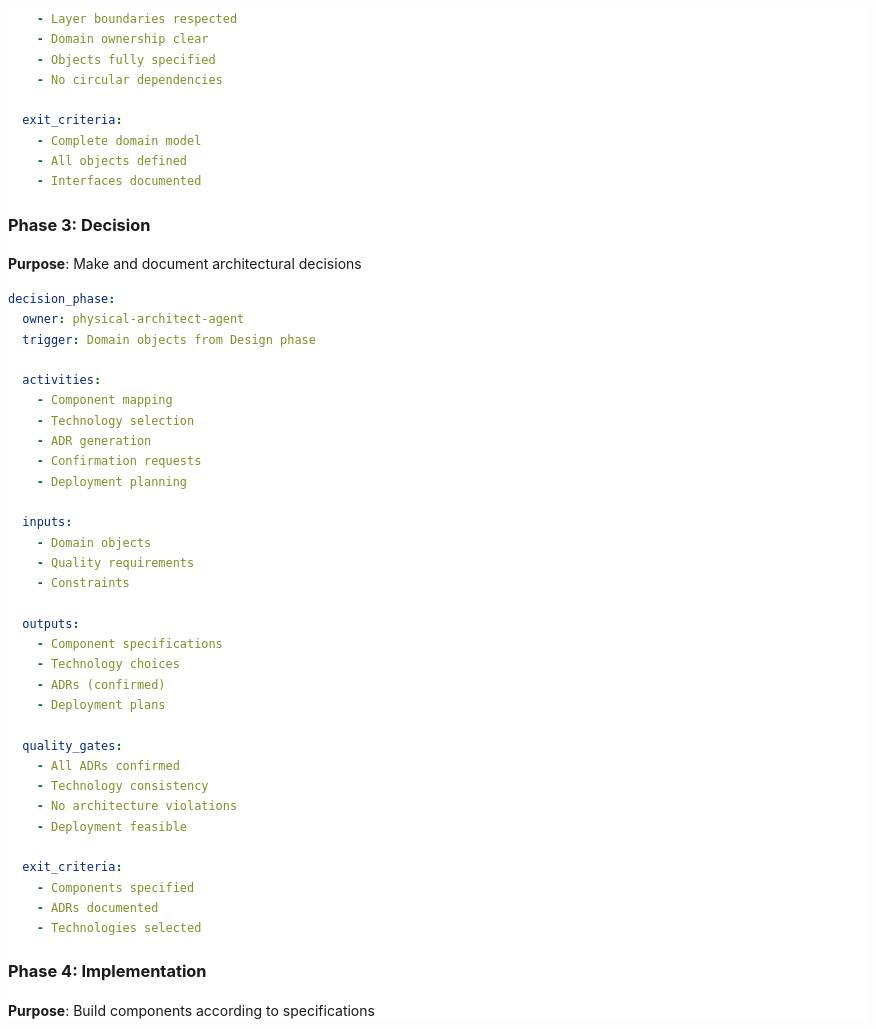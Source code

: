```yaml
    - Layer boundaries respected
    - Domain ownership clear
    - Objects fully specified
    - No circular dependencies
    
  exit_criteria:
    - Complete domain model
    - All objects defined
    - Interfaces documented
```

### Phase 3: Decision
**Purpose**: Make and document architectural decisions

```yaml
decision_phase:
  owner: physical-architect-agent
  trigger: Domain objects from Design phase
  
  activities:
    - Component mapping
    - Technology selection
    - ADR generation
    - Confirmation requests
    - Deployment planning
    
  inputs:
    - Domain objects
    - Quality requirements
    - Constraints
    
  outputs:
    - Component specifications
    - Technology choices
    - ADRs (confirmed)
    - Deployment plans
    
  quality_gates:
    - All ADRs confirmed
    - Technology consistency
    - No architecture violations
    - Deployment feasible
    
  exit_criteria:
    - Components specified
    - ADRs documented
    - Technologies selected
```

### Phase 4: Implementation
**Purpose**: Build components according to specifications

